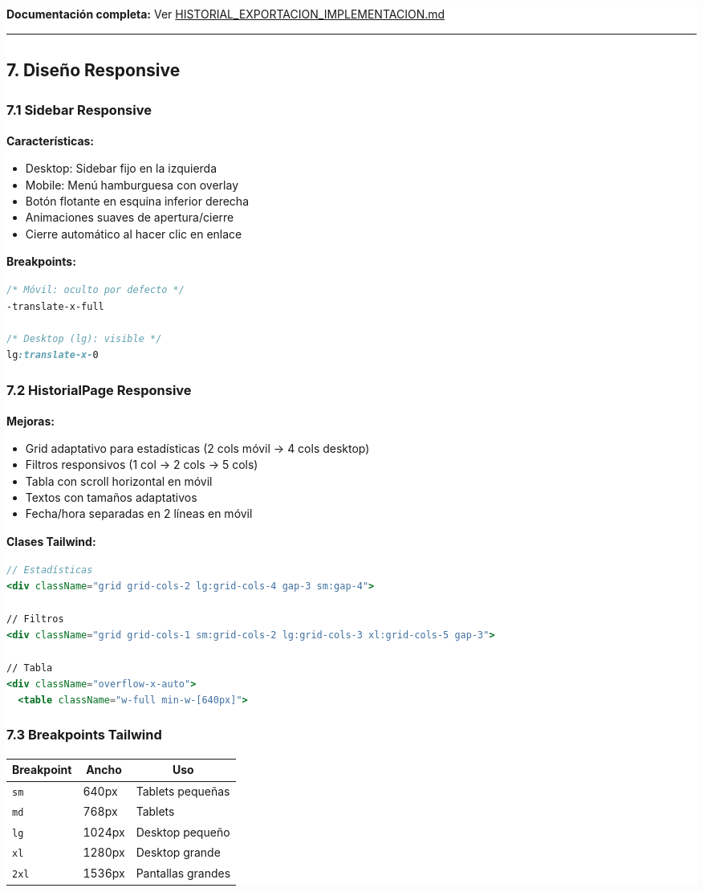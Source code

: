 **Documentación completa:** Ver [HISTORIAL_EXPORTACION_IMPLEMENTACION.md](./HISTORIAL_EXPORTACION_IMPLEMENTACION.md)

---

## 7. Diseño Responsive

### 7.1 Sidebar Responsive

**Características:**
- Desktop: Sidebar fijo en la izquierda
- Mobile: Menú hamburguesa con overlay
- Botón flotante en esquina inferior derecha
- Animaciones suaves de apertura/cierre
- Cierre automático al hacer clic en enlace

**Breakpoints:**
```css
/* Móvil: oculto por defecto */
-translate-x-full

/* Desktop (lg): visible */
lg:translate-x-0
```

### 7.2 HistorialPage Responsive

**Mejoras:**
- Grid adaptativo para estadísticas (2 cols móvil → 4 cols desktop)
- Filtros responsivos (1 col → 2 cols → 5 cols)
- Tabla con scroll horizontal en móvil
- Textos con tamaños adaptativos
- Fecha/hora separadas en 2 líneas en móvil

**Clases Tailwind:**
```jsx
// Estadísticas
<div className="grid grid-cols-2 lg:grid-cols-4 gap-3 sm:gap-4">

// Filtros
<div className="grid grid-cols-1 sm:grid-cols-2 lg:grid-cols-3 xl:grid-cols-5 gap-3">

// Tabla
<div className="overflow-x-auto">
  <table className="w-full min-w-[640px]">
```

### 7.3 Breakpoints Tailwind

| Breakpoint | Ancho | Uso |
|------------|-------|-----|
| `sm` | 640px | Tablets pequeñas |
| `md` | 768px | Tablets |
| `lg` | 1024px | Desktop pequeño |
| `xl` | 1280px | Desktop grande |
| `2xl` | 1536px | Pantallas grandes |
